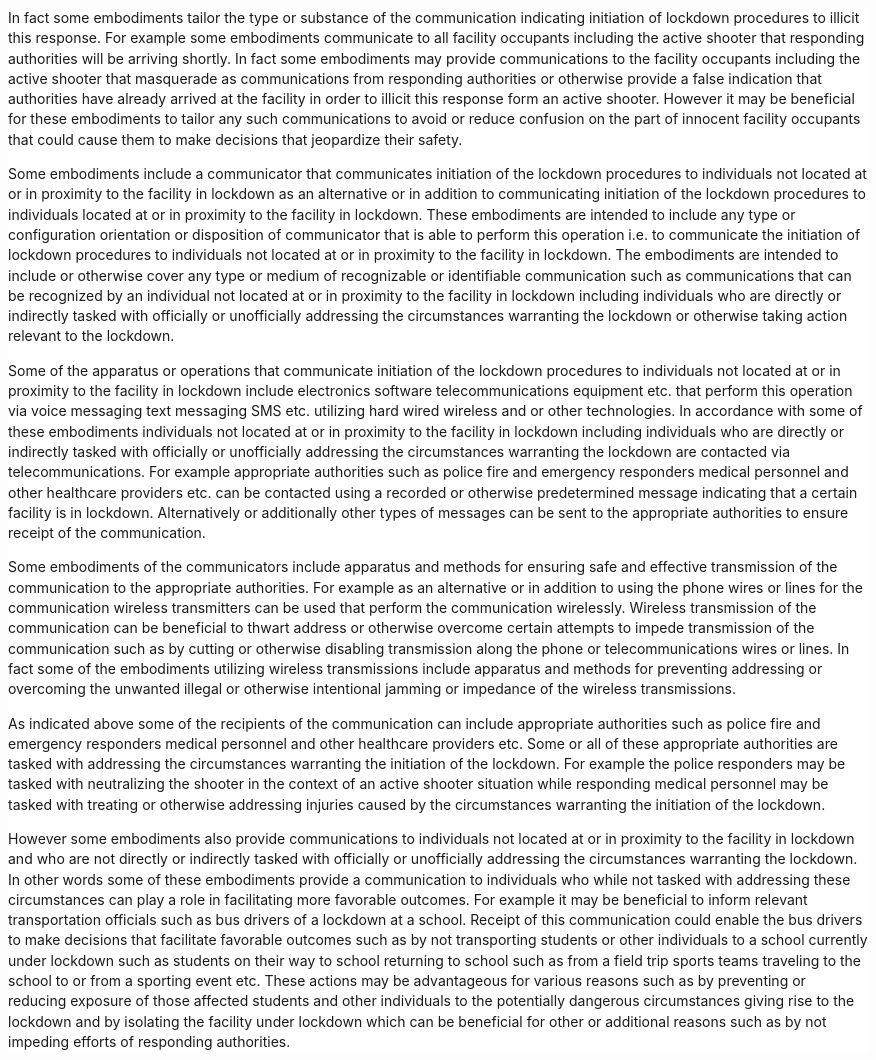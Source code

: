 In fact some embodiments tailor the type or substance of the communication indicating initiation of lockdown procedures to illicit this response. For example some embodiments communicate to all facility occupants including the active shooter that responding authorities will be arriving shortly. In fact some embodiments may provide communications to the facility occupants including the active shooter that masquerade as communications from responding authorities or otherwise provide a false indication that authorities have already arrived at the facility in order to illicit this response form an active shooter. However it may be beneficial for these embodiments to tailor any such communications to avoid or reduce confusion on the part of innocent facility occupants that could cause them to make decisions that jeopardize their safety.

Some embodiments include a communicator that communicates initiation of the lockdown procedures to individuals not located at or in proximity to the facility in lockdown as an alternative or in addition to communicating initiation of the lockdown procedures to individuals located at or in proximity to the facility in lockdown. These embodiments are intended to include any type or configuration orientation or disposition of communicator that is able to perform this operation i.e. to communicate the initiation of lockdown procedures to individuals not located at or in proximity to the facility in lockdown. The embodiments are intended to include or otherwise cover any type or medium of recognizable or identifiable communication such as communications that can be recognized by an individual not located at or in proximity to the facility in lockdown including individuals who are directly or indirectly tasked with officially or unofficially addressing the circumstances warranting the lockdown or otherwise taking action relevant to the lockdown.

Some of the apparatus or operations that communicate initiation of the lockdown procedures to individuals not located at or in proximity to the facility in lockdown include electronics software telecommunications equipment etc. that perform this operation via voice messaging text messaging SMS etc. utilizing hard wired wireless and or other technologies. In accordance with some of these embodiments individuals not located at or in proximity to the facility in lockdown including individuals who are directly or indirectly tasked with officially or unofficially addressing the circumstances warranting the lockdown are contacted via telecommunications. For example appropriate authorities such as police fire and emergency responders medical personnel and other healthcare providers etc. can be contacted using a recorded or otherwise predetermined message indicating that a certain facility is in lockdown. Alternatively or additionally other types of messages can be sent to the appropriate authorities to ensure receipt of the communication.

Some embodiments of the communicators include apparatus and methods for ensuring safe and effective transmission of the communication to the appropriate authorities. For example as an alternative or in addition to using the phone wires or lines for the communication wireless transmitters can be used that perform the communication wirelessly. Wireless transmission of the communication can be beneficial to thwart address or otherwise overcome certain attempts to impede transmission of the communication such as by cutting or otherwise disabling transmission along the phone or telecommunications wires or lines. In fact some of the embodiments utilizing wireless transmissions include apparatus and methods for preventing addressing or overcoming the unwanted illegal or otherwise intentional jamming or impedance of the wireless transmissions.

As indicated above some of the recipients of the communication can include appropriate authorities such as police fire and emergency responders medical personnel and other healthcare providers etc. Some or all of these appropriate authorities are tasked with addressing the circumstances warranting the initiation of the lockdown. For example the police responders may be tasked with neutralizing the shooter in the context of an active shooter situation while responding medical personnel may be tasked with treating or otherwise addressing injuries caused by the circumstances warranting the initiation of the lockdown.

However some embodiments also provide communications to individuals not located at or in proximity to the facility in lockdown and who are not directly or indirectly tasked with officially or unofficially addressing the circumstances warranting the lockdown. In other words some of these embodiments provide a communication to individuals who while not tasked with addressing these circumstances can play a role in facilitating more favorable outcomes. For example it may be beneficial to inform relevant transportation officials such as bus drivers of a lockdown at a school. Receipt of this communication could enable the bus drivers to make decisions that facilitate favorable outcomes such as by not transporting students or other individuals to a school currently under lockdown such as students on their way to school returning to school such as from a field trip sports teams traveling to the school to or from a sporting event etc. These actions may be advantageous for various reasons such as by preventing or reducing exposure of those affected students and other individuals to the potentially dangerous circumstances giving rise to the lockdown and by isolating the facility under lockdown which can be beneficial for other or additional reasons such as by not impeding efforts of responding authorities.